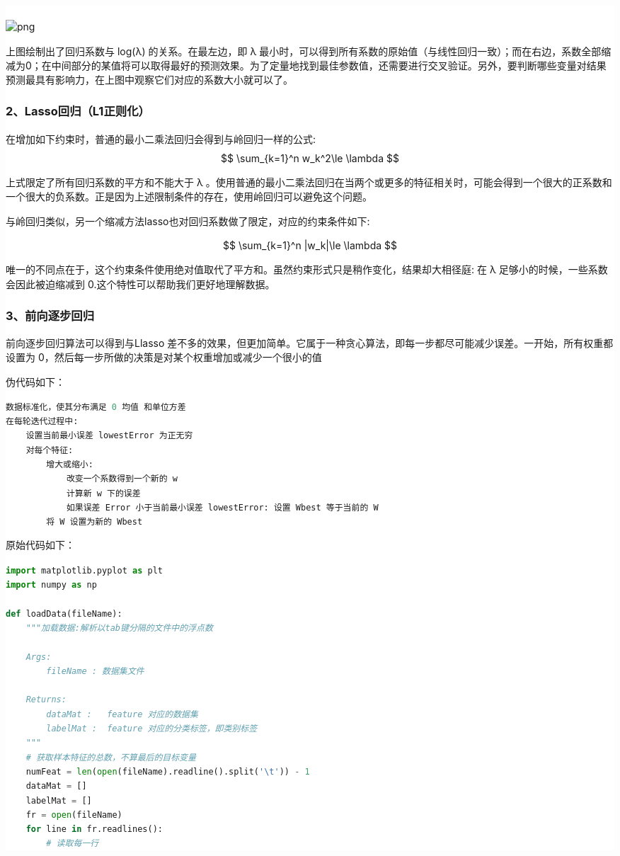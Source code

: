 
​    
![png](https://note-image-1307786938.cos.ap-beijing.myqcloud.com/typora/05%20%E7%BA%BF%E6%80%A7%E5%9B%9E%E5%BD%92_25_0.png)
​    


上图绘制出了回归系数与 log(λ) 的关系。在最左边，即 λ 最小时，可以得到所有系数的原始值（与线性回归一致）；而在右边，系数全部缩减为0；在中间部分的某值将可以取得最好的预测效果。为了定量地找到最佳参数值，还需要进行交叉验证。另外，要判断哪些变量对结果预测最具有影响力，在上图中观察它们对应的系数大小就可以了。

### 2、Lasso回归（L1正则化）

在增加如下约束时，普通的最小二乘法回归会得到与岭回归一样的公式:
$$
\sum_{k=1}^n w_k^2\le \lambda
$$

上式限定了所有回归系数的平方和不能大于 λ 。使用普通的最小二乘法回归在当两个或更多的特征相关时，可能会得到一个很大的正系数和一个很大的负系数。正是因为上述限制条件的存在，使用岭回归可以避免这个问题。

与岭回归类似，另一个缩减方法lasso也对回归系数做了限定，对应的约束条件如下:

$$
\sum_{k=1}^n |w_k|\le \lambda
$$

唯一的不同点在于，这个约束条件使用绝对值取代了平方和。虽然约束形式只是稍作变化，结果却大相径庭: 在 λ 足够小的时候，一些系数会因此被迫缩减到 0.这个特性可以帮助我们更好地理解数据。

### 3、前向逐步回归

前向逐步回归算法可以得到与Llasso 差不多的效果，但更加简单。它属于一种贪心算法，即每一步都尽可能减少误差。一开始，所有权重都设置为 0，然后每一步所做的决策是对某个权重增加或减少一个很小的值

伪代码如下：

```python
数据标准化，使其分布满足 0 均值 和单位方差
在每轮迭代过程中: 
    设置当前最小误差 lowestError 为正无穷
    对每个特征:
        增大或缩小:
            改变一个系数得到一个新的 w
            计算新 w 下的误差
            如果误差 Error 小于当前最小误差 lowestError: 设置 Wbest 等于当前的 W
        将 W 设置为新的 Wbest
```


原始代码如下：


```python
import matplotlib.pyplot as plt
import numpy as np

def loadData(fileName):
    """加载数据:解析以tab键分隔的文件中的浮点数

    Args:
        fileName : 数据集文件

    Returns:
        dataMat :   feature 对应的数据集
        labelMat :  feature 对应的分类标签，即类别标签
    """
    # 获取样本特征的总数，不算最后的目标变量
    numFeat = len(open(fileName).readline().split('\t')) - 1
    dataMat = []
    labelMat = []
    fr = open(fileName)
    for line in fr.readlines():
        # 读取每一行
```
